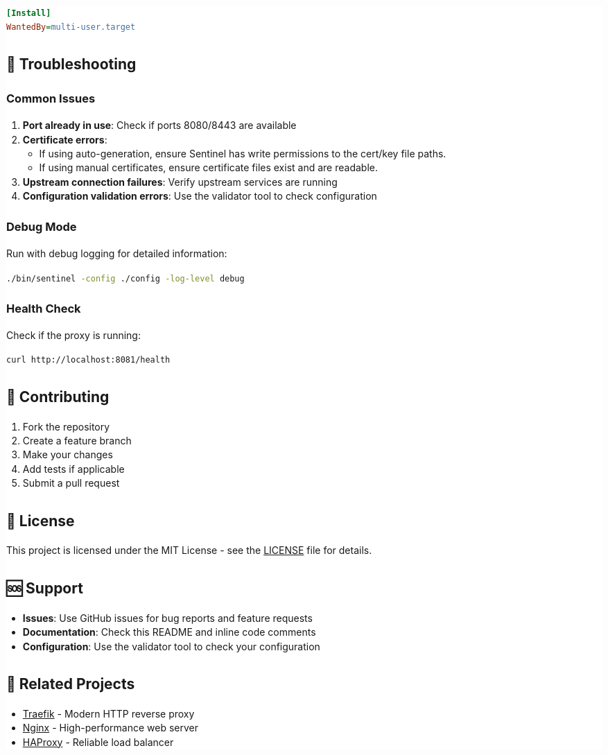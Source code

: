 ```ini
[Install]
WantedBy=multi-user.target
```

## 🔧 Troubleshooting

### Common Issues

1. **Port already in use**: Check if ports 8080/8443 are available
2. **Certificate errors**:
   - If using auto-generation, ensure Sentinel has write permissions to the cert/key file paths.
   - If using manual certificates, ensure certificate files exist and are readable.
3. **Upstream connection failures**: Verify upstream services are running
4. **Configuration validation errors**: Use the validator tool to check configuration

### Debug Mode

Run with debug logging for detailed information:

```bash
./bin/sentinel -config ./config -log-level debug
```

### Health Check

Check if the proxy is running:

```bash
curl http://localhost:8081/health
```

## 🤝 Contributing

1. Fork the repository
2. Create a feature branch
3. Make your changes
4. Add tests if applicable
5. Submit a pull request

## 📄 License

This project is licensed under the MIT License - see the [LICENSE](LICENSE) file for details.

## 🆘 Support

- **Issues**: Use GitHub issues for bug reports and feature requests
- **Documentation**: Check this README and inline code comments
- **Configuration**: Use the validator tool to check your configuration

## 🔗 Related Projects

- [Traefik](https://traefik.io/) - Modern HTTP reverse proxy
- [Nginx](https://nginx.org/) - High-performance web server
- [HAProxy](https://www.haproxy.org/) - Reliable load balancer 